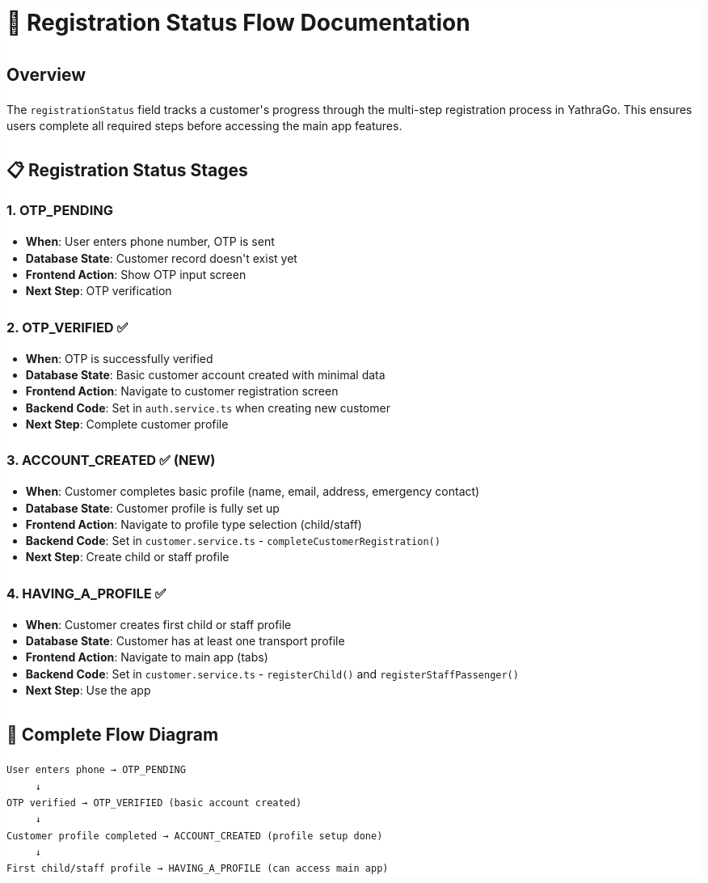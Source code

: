 # 🔄 Registration Status Flow Documentation

## **Overview**

The `registrationStatus` field tracks a customer's progress through the multi-step registration process in YathraGo. This ensures users complete all required steps before accessing the main app features.

## **📋 Registration Status Stages**

### **1. OTP_PENDING**
- **When**: User enters phone number, OTP is sent
- **Database State**: Customer record doesn't exist yet
- **Frontend Action**: Show OTP input screen
- **Next Step**: OTP verification

### **2. OTP_VERIFIED** ✅
- **When**: OTP is successfully verified
- **Database State**: Basic customer account created with minimal data
- **Frontend Action**: Navigate to customer registration screen
- **Backend Code**: Set in `auth.service.ts` when creating new customer
- **Next Step**: Complete customer profile

### **3. ACCOUNT_CREATED** ✅ (NEW)
- **When**: Customer completes basic profile (name, email, address, emergency contact)
- **Database State**: Customer profile is fully set up
- **Frontend Action**: Navigate to profile type selection (child/staff)
- **Backend Code**: Set in `customer.service.ts` - `completeCustomerRegistration()`
- **Next Step**: Create child or staff profile

### **4. HAVING_A_PROFILE** ✅
- **When**: Customer creates first child or staff profile
- **Database State**: Customer has at least one transport profile
- **Frontend Action**: Navigate to main app (tabs)
- **Backend Code**: Set in `customer.service.ts` - `registerChild()` and `registerStaffPassenger()`
- **Next Step**: Use the app

## **🔄 Complete Flow Diagram**

```
User enters phone → OTP_PENDING
     ↓
OTP verified → OTP_VERIFIED (basic account created)
     ↓
Customer profile completed → ACCOUNT_CREATED (profile setup done)
     ↓
First child/staff profile → HAVING_A_PROFILE (can access main app)
```
